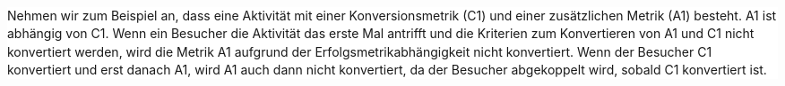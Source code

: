 Nehmen wir zum Beispiel an, dass eine Aktivität mit einer Konversionsmetrik (C1) und einer zusätzlichen Metrik (A1) besteht. A1 ist abhängig von C1. Wenn ein Besucher die Aktivität das erste Mal antrifft und die Kriterien zum Konvertieren von A1 und C1 nicht konvertiert werden, wird die Metrik A1 aufgrund der Erfolgsmetrikabhängigkeit nicht konvertiert. Wenn der Besucher C1 konvertiert und erst danach A1, wird A1 auch dann nicht konvertiert, da der Besucher abgekoppelt wird, sobald C1 konvertiert ist.

